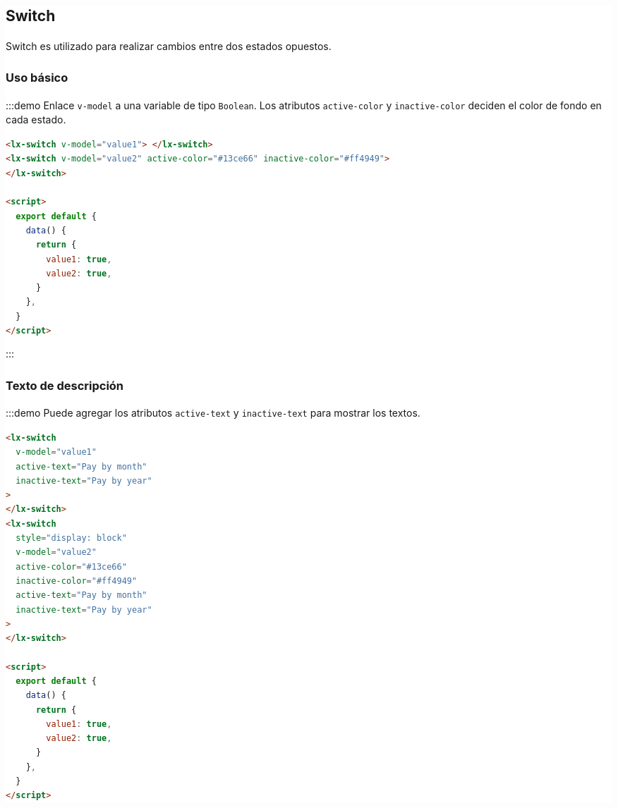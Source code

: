 ## Switch

Switch es utilizado para realizar cambios entre dos estados opuestos.

### Uso básico

:::demo Enlace `v-model` a una variable de tipo `Boolean`. Los atributos `active-color` y `inactive-color` deciden el color de fondo en cada estado.

```html
<lx-switch v-model="value1"> </lx-switch>
<lx-switch v-model="value2" active-color="#13ce66" inactive-color="#ff4949">
</lx-switch>

<script>
  export default {
    data() {
      return {
        value1: true,
        value2: true,
      }
    },
  }
</script>
```

:::

### Texto de descripción

:::demo Puede agregar los atributos `active-text` y `inactive-text` para mostrar los textos.

```html
<lx-switch
  v-model="value1"
  active-text="Pay by month"
  inactive-text="Pay by year"
>
</lx-switch>
<lx-switch
  style="display: block"
  v-model="value2"
  active-color="#13ce66"
  inactive-color="#ff4949"
  active-text="Pay by month"
  inactive-text="Pay by year"
>
</lx-switch>

<script>
  export default {
    data() {
      return {
        value1: true,
        value2: true,
      }
    },
  }
</script>
```
